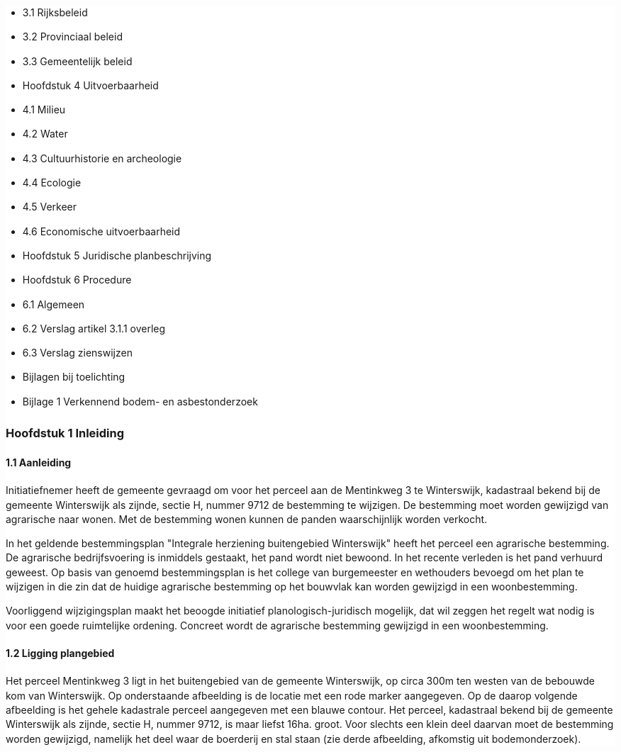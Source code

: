 + 3\.1 Rijksbeleid

+ 3\.2 Provinciaal beleid

+ 3\.3 Gemeentelijk beleid

* Hoofdstuk 4 Uitvoerbaarheid

+ 4\.1 Milieu

+ 4\.2 Water

+ 4\.3 Cultuurhistorie en archeologie

+ 4\.4 Ecologie

+ 4\.5 Verkeer

+ 4\.6 Economische uitvoerbaarheid

* Hoofdstuk 5 Juridische planbeschrijving

* Hoofdstuk 6 Procedure

+ 6\.1 Algemeen

+ 6\.2 Verslag artikel 3\.1\.1 overleg

+ 6\.3 Verslag zienswijzen

* Bijlagen bij toelichting

+ Bijlage 1 Verkennend bodem\- en asbestonderzoek

### Hoofdstuk 1 Inleiding

#### 1\.1 Aanleiding

Initiatiefnemer heeft de gemeente gevraagd om voor het perceel aan de Mentinkweg 3 te Winterswijk, kadastraal bekend bij de gemeente Winterswijk als zijnde, sectie H, nummer 9712 de bestemming te wijzigen. De bestemming moet worden gewijzigd van agrarische naar wonen. Met de bestemming wonen kunnen de panden waarschijnlijk worden verkocht.

In het geldende bestemmingsplan "Integrale herziening buitengebied Winterswijk" heeft het perceel een agrarische bestemming. De agrarische bedrijfsvoering is inmiddels gestaakt, het pand wordt niet bewoond. In het recente verleden is het pand verhuurd geweest. Op basis van genoemd bestemmingsplan is het college van burgemeester en wethouders bevoegd om het plan te wijzigen in die zin dat de huidige agrarische bestemming op het bouwvlak kan worden gewijzigd in een woonbestemming.

Voorliggend wijzigingsplan maakt het beoogde initiatief planologisch\-juridisch mogelijk, dat wil zeggen het regelt wat nodig is voor een goede ruimtelijke ordening. Concreet wordt de agrarische bestemming gewijzigd in een woonbestemming.

#### 1\.2 Ligging plangebied

Het perceel Mentinkweg 3 ligt in het buitengebied van de gemeente Winterswijk, op circa 300m ten westen van de bebouwde kom van Winterswijk. Op onderstaande afbeelding is de locatie met een rode marker aangegeven. Op de daarop volgende afbeelding is het gehele kadastrale perceel aangegeven met een blauwe contour. Het perceel, kadastraal bekend bij de gemeente Winterswijk als zijnde, sectie H, nummer 9712, is maar liefst 16ha. groot. Voor slechts een klein deel daarvan moet de bestemming worden gewijzigd, namelijk het deel waar de boerderij en stal staan (zie derde afbeelding, afkomstig uit bodemonderzoek).
